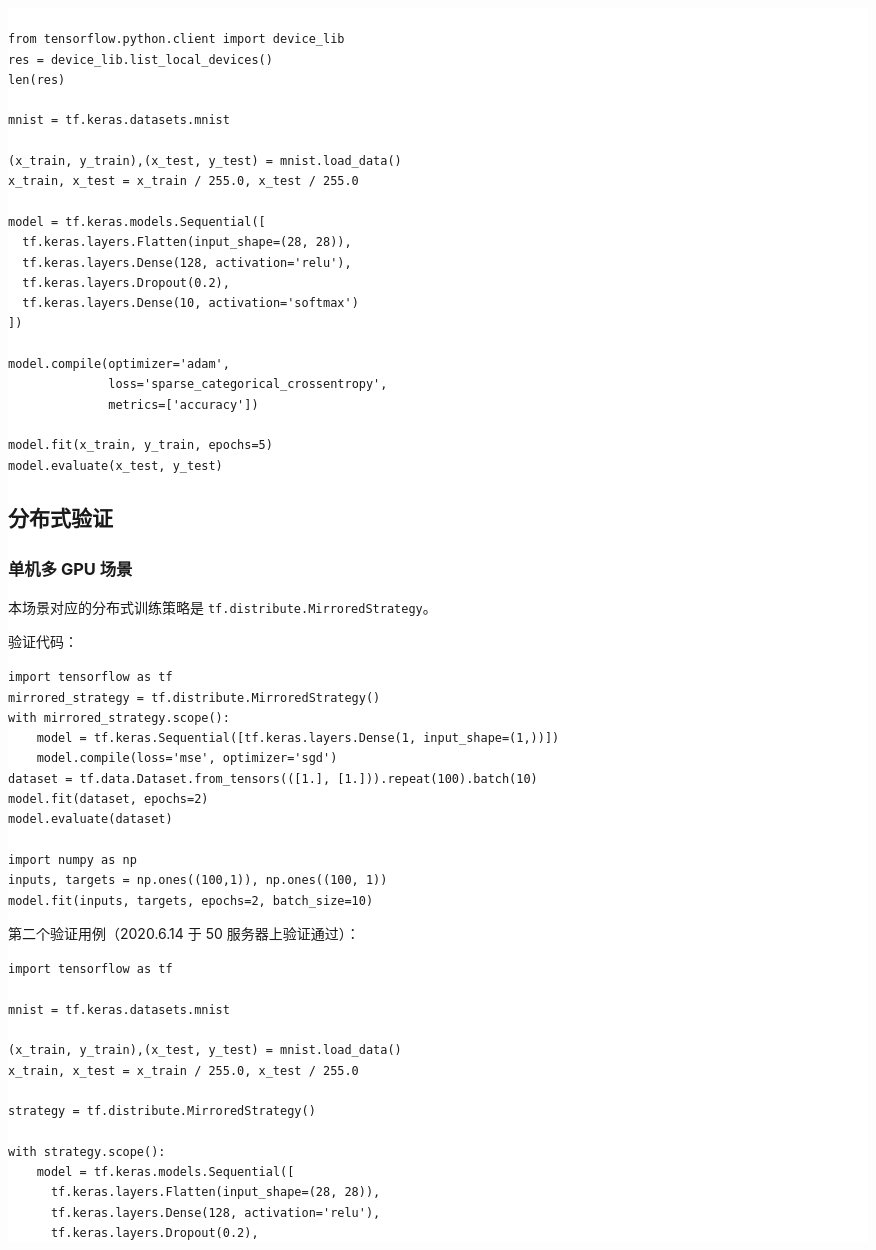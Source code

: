 ```

from tensorflow.python.client import device_lib
res = device_lib.list_local_devices()
len(res)

mnist = tf.keras.datasets.mnist

(x_train, y_train),(x_test, y_test) = mnist.load_data()
x_train, x_test = x_train / 255.0, x_test / 255.0

model = tf.keras.models.Sequential([
  tf.keras.layers.Flatten(input_shape=(28, 28)),
  tf.keras.layers.Dense(128, activation='relu'),
  tf.keras.layers.Dropout(0.2),
  tf.keras.layers.Dense(10, activation='softmax')
])

model.compile(optimizer='adam',
              loss='sparse_categorical_crossentropy',
              metrics=['accuracy'])

model.fit(x_train, y_train, epochs=5)
model.evaluate(x_test, y_test)
```


## 分布式验证

### 单机多 GPU 场景

本场景对应的分布式训练策略是 `tf.distribute.MirroredStrategy`。

验证代码：
```
import tensorflow as tf
mirrored_strategy = tf.distribute.MirroredStrategy()
with mirrored_strategy.scope(): 
    model = tf.keras.Sequential([tf.keras.layers.Dense(1, input_shape=(1,))]) 
    model.compile(loss='mse', optimizer='sgd')
dataset = tf.data.Dataset.from_tensors(([1.], [1.])).repeat(100).batch(10)
model.fit(dataset, epochs=2)
model.evaluate(dataset)

import numpy as np
inputs, targets = np.ones((100,1)), np.ones((100, 1))
model.fit(inputs, targets, epochs=2, batch_size=10)
```

第二个验证用例（2020.6.14 于 50 服务器上验证通过）：
```
import tensorflow as tf

mnist = tf.keras.datasets.mnist

(x_train, y_train),(x_test, y_test) = mnist.load_data()
x_train, x_test = x_train / 255.0, x_test / 255.0

strategy = tf.distribute.MirroredStrategy()

with strategy.scope():
    model = tf.keras.models.Sequential([
      tf.keras.layers.Flatten(input_shape=(28, 28)),
      tf.keras.layers.Dense(128, activation='relu'),
      tf.keras.layers.Dropout(0.2),
```